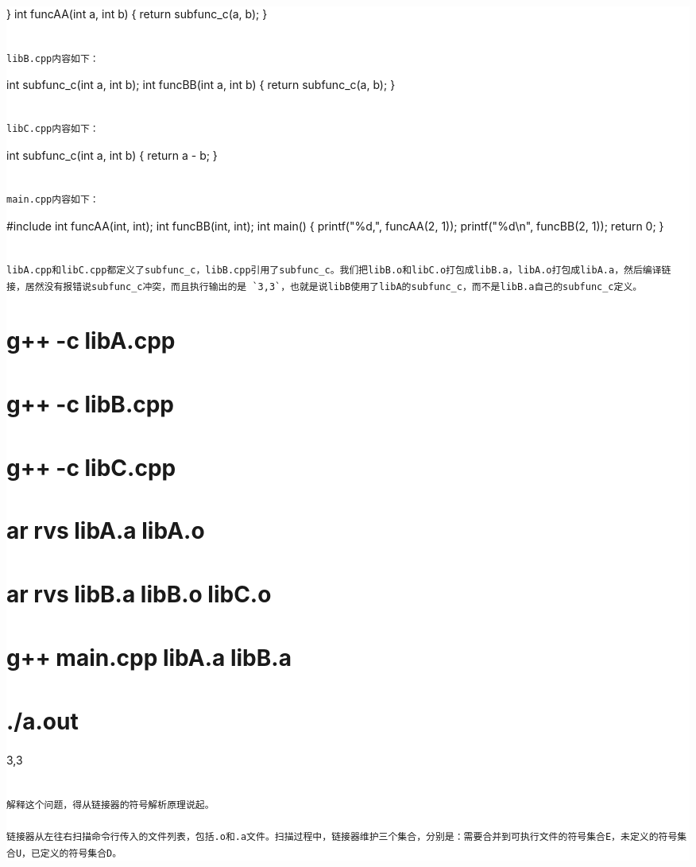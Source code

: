 }
int funcAA(int a, int b) {
    return subfunc_c(a, b);
}
```

libB.cpp内容如下：

```
int subfunc_c(int a, int b);
int funcBB(int a, int b) {
    return subfunc_c(a, b);
}
```

libC.cpp内容如下：

```
int subfunc_c(int a, int b) {
    return a - b;
}
```

main.cpp内容如下：

```
#include <cstdio>
int funcAA(int, int);
int funcBB(int, int);
int main() {
    printf("%d,", funcAA(2, 1));
    printf("%d\n", funcBB(2, 1));
    return 0;
}
```

libA.cpp和libC.cpp都定义了subfunc_c，libB.cpp引用了subfunc_c。我们把libB.o和libC.o打包成libB.a，libA.o打包成libA.a，然后编译链接，居然没有报错说subfunc_c冲突，而且执行输出的是 `3,3`，也就是说libB使用了libA的subfunc_c，而不是libB.a自己的subfunc_c定义。

```
# g++ -c libA.cpp
# g++ -c libB.cpp
# g++ -c libC.cpp
# ar rvs libA.a libA.o
# ar rvs libB.a libB.o libC.o
# g++ main.cpp libA.a libB.a
# ./a.out
3,3
```

解释这个问题，得从链接器的符号解析原理说起。

链接器从左往右扫描命令行传入的文件列表，包括.o和.a文件。扫描过程中，链接器维护三个集合，分别是：需要合并到可执行文件的符号集合E，未定义的符号集合U，已定义的符号集合D。

```